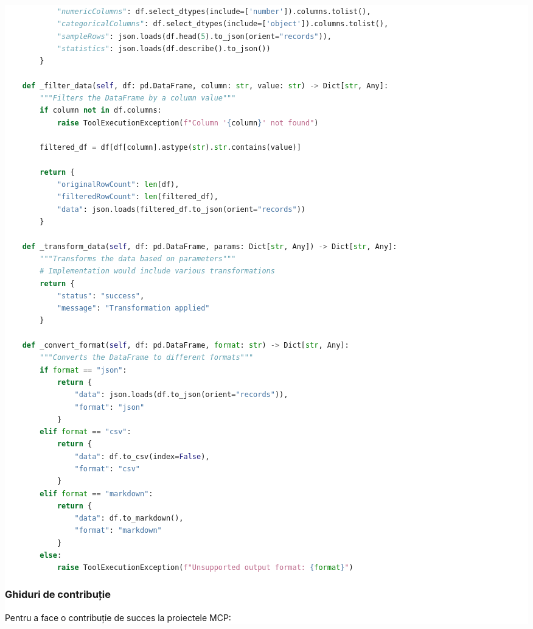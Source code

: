 ```python
            "numericColumns": df.select_dtypes(include=['number']).columns.tolist(),
            "categoricalColumns": df.select_dtypes(include=['object']).columns.tolist(),
            "sampleRows": json.loads(df.head(5).to_json(orient="records")),
            "statistics": json.loads(df.describe().to_json())
        }
    
    def _filter_data(self, df: pd.DataFrame, column: str, value: str) -> Dict[str, Any]:
        """Filters the DataFrame by a column value"""
        if column not in df.columns:
            raise ToolExecutionException(f"Column '{column}' not found")
            
        filtered_df = df[df[column].astype(str).str.contains(value)]
        
        return {
            "originalRowCount": len(df),
            "filteredRowCount": len(filtered_df),
            "data": json.loads(filtered_df.to_json(orient="records"))
        }
    
    def _transform_data(self, df: pd.DataFrame, params: Dict[str, Any]) -> Dict[str, Any]:
        """Transforms the data based on parameters"""
        # Implementation would include various transformations
        return {
            "status": "success",
            "message": "Transformation applied"
        }
    
    def _convert_format(self, df: pd.DataFrame, format: str) -> Dict[str, Any]:
        """Converts the DataFrame to different formats"""
        if format == "json":
            return {
                "data": json.loads(df.to_json(orient="records")),
                "format": "json"
            }
        elif format == "csv":
            return {
                "data": df.to_csv(index=False),
                "format": "csv"
            }
        elif format == "markdown":
            return {
                "data": df.to_markdown(),
                "format": "markdown"
            }
        else:
            raise ToolExecutionException(f"Unsupported output format: {format}")
```

### Ghiduri de contribuție

Pentru a face o contribuție de succes la proiectele MCP:
